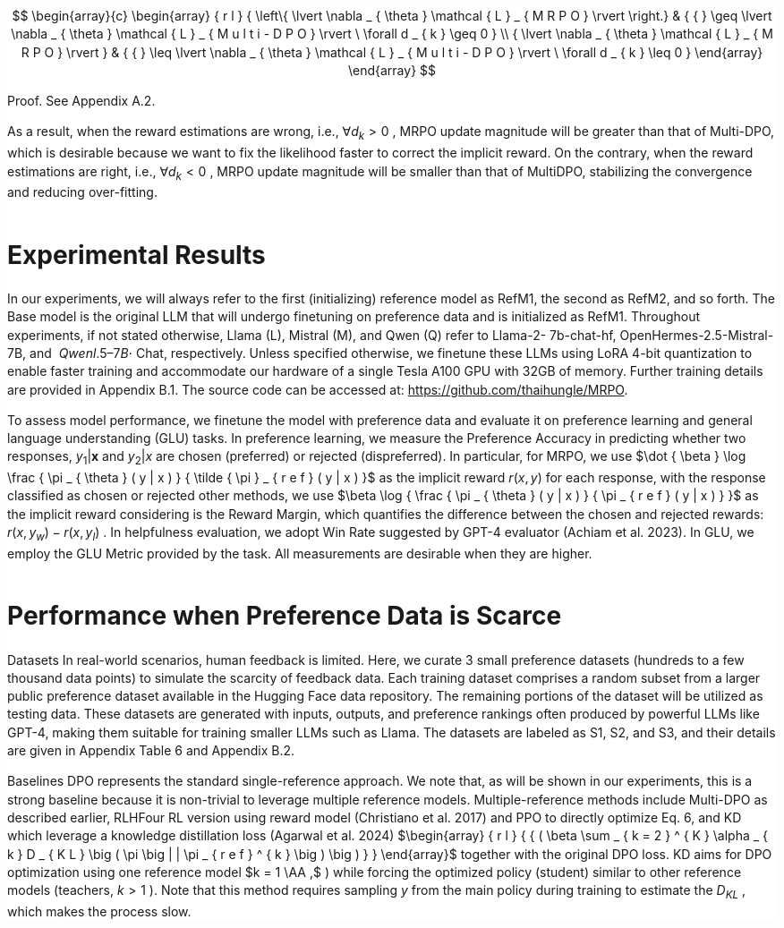 $$
\begin{array}{c} \begin{array} { r l } { \left\{ \lvert \nabla _ { \theta } \mathcal { L } _ { M R P O } \rvert \right.} & { { } \geq \lvert \nabla _ { \theta } \mathcal { L } _ { M u l t i - D P O } \rvert \ \forall d _ { k } \geq 0 } \\ { \lvert \nabla _ { \theta } \mathcal { L } _ { M R P O } \rvert } & { { } \leq \lvert \nabla _ { \theta } \mathcal { L } _ { M u l t i - D P O } \rvert \ \forall d _ { k } \leq 0 } \end{array}   \end{array}
$$

Proof. See Appendix A.2.

As a result, when the reward estimations are wrong, i.e., $\forall d _ { k } > 0$ , MRPO update magnitude will be greater than that of Multi-DPO, which is desirable because we want to fix the likelihood faster to correct the implicit reward. On the contrary, when the reward estimations are right, i.e., $\forall d _ { k } < 0$ , MRPO update magnitude will be smaller than that of MultiDPO, stabilizing the convergence and reducing over-fitting.

# Experimental Results

In our experiments, we will always refer to the first (initializing) reference model as RefM1, the second as RefM2, and so forth. The Base model is the original LLM that will undergo finetuning on preference data and is initialized as RefM1. Throughout experiments, if not stated otherwise, Llama (L), Mistral (M), and Qwen (Q) refer to Llama-2- 7b-chat-hf, OpenHermes-2.5-Mistral-7B, and $\ Q w e n l . 5 – 7 B \cdot$ Chat, respectively. Unless specified otherwise, we finetune these LLMs using LoRA 4-bit quantization to enable faster training and accommodate our hardware of a single Tesla A100 GPU with 32GB of memory. Further training details are provided in Appendix B.1. The source code can be accessed at: https://github.com/thaihungle/MRPO.

To assess model performance, we finetune the model with preference data and evaluate it on preference learning and general language understanding (GLU) tasks. In preference learning, we measure the Preference Accuracy in predicting whether two responses, $y _ { 1 } | \boldsymbol { x }$ and $y _ { 2 } | { x }$ are chosen (preferred) or rejected (dispreferred). In particular, for MRPO, we use $\dot { \beta } \log \frac { \pi _ { \theta } ( y | x ) } { \tilde { \pi } _ { r e f } ( y | x ) }$ as the implicit reward $r ( x , y )$ for each response, with the response classified as chosen or rejected other methods, we use $\beta \log { \frac { \pi _ { \theta } ( y | x ) } { \pi _ { r e f } ( y | x ) } }$ as the implicit reward considering is the Reward Margin, which quantifies the difference between the chosen and rejected rewards: $r ( x , y _ { w } ) - r ( x , y _ { l } )$ . In helpfulness evaluation, we adopt Win Rate suggested by GPT-4 evaluator (Achiam et al. 2023). In GLU, we employ the GLU Metric provided by the task. All measurements are desirable when they are higher.

# Performance when Preference Data is Scarce

Datasets In real-world scenarios, human feedback is limited. Here, we curate 3 small preference datasets (hundreds to a few thousand data points) to simulate the scarcity of feedback data. Each training dataset comprises a random subset from a larger public preference dataset available in the Hugging Face data repository. The remaining portions of the dataset will be utilized as testing data. These datasets are generated with inputs, outputs, and preference rankings often produced by powerful LLMs like GPT-4, making them suitable for training smaller LLMs such as Llama. The datasets are labeled as S1, S2, and S3, and their details are given in Appendix Table 6 and Appendix B.2.

Baselines DPO represents the standard single-reference approach. We note that, as will be shown in our experiments, this is a strong baseline because it is non-trivial to leverage multiple reference models. Multiple-reference methods include Multi-DPO as described earlier, RLHFour RL version using reward model (Christiano et al. 2017) and PPO to directly optimize Eq. 6, and KD which leverage a knowledge distillation loss (Agarwal et al. 2024) $\begin{array} { r l } {  { ( \beta \sum _ { k = 2 } ^ { K } \alpha _ { k } D _ { K L } \big ( \pi \big | | \pi _ { r e f } ^ { k } \big ) \big ) } } \end{array}$ together with the original DPO loss. KD aims for DPO optimization using one reference model $k = 1 \AA ,$ ) while forcing the optimized policy (student) similar to other reference models (teachers, $k > 1$ ). Note that this method requires sampling $y$ from the main policy during training to estimate the $D _ { K L }$ , which makes the process slow.
